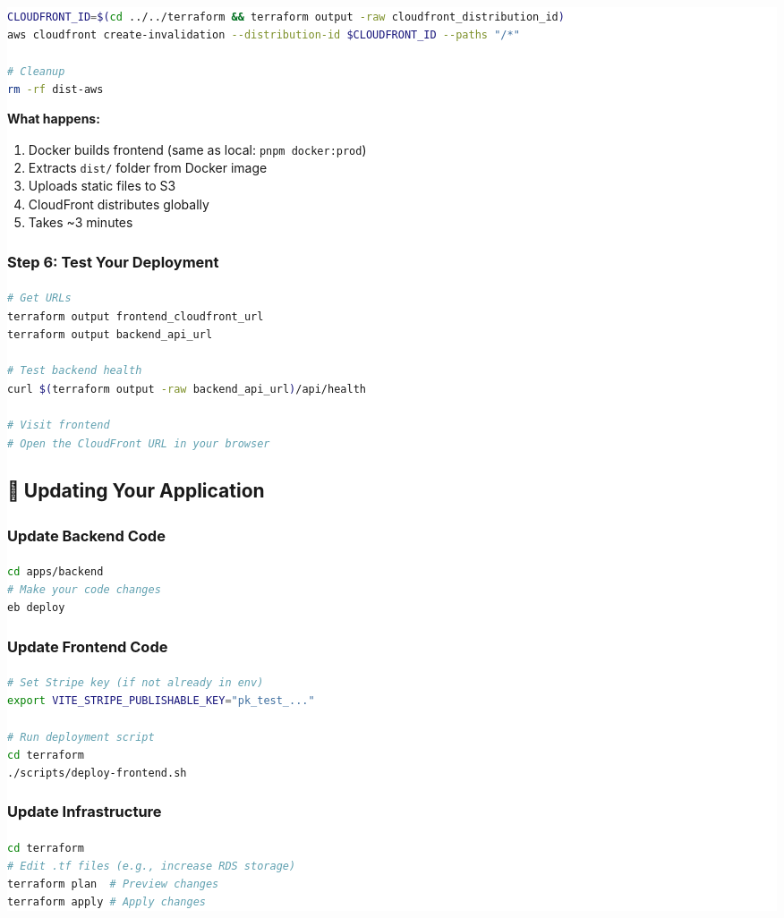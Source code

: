 ```bash
CLOUDFRONT_ID=$(cd ../../terraform && terraform output -raw cloudfront_distribution_id)
aws cloudfront create-invalidation --distribution-id $CLOUDFRONT_ID --paths "/*"

# Cleanup
rm -rf dist-aws
```

**What happens:**
1. Docker builds frontend (same as local: `pnpm docker:prod`)
2. Extracts `dist/` folder from Docker image
3. Uploads static files to S3
4. CloudFront distributes globally
5. Takes ~3 minutes

### Step 6: Test Your Deployment

```bash
# Get URLs
terraform output frontend_cloudfront_url
terraform output backend_api_url

# Test backend health
curl $(terraform output -raw backend_api_url)/api/health

# Visit frontend
# Open the CloudFront URL in your browser
```

## 🔄 Updating Your Application

### Update Backend Code

```bash
cd apps/backend
# Make your code changes
eb deploy
```

### Update Frontend Code

```bash
# Set Stripe key (if not already in env)
export VITE_STRIPE_PUBLISHABLE_KEY="pk_test_..."

# Run deployment script
cd terraform
./scripts/deploy-frontend.sh
```

### Update Infrastructure

```bash
cd terraform
# Edit .tf files (e.g., increase RDS storage)
terraform plan  # Preview changes
terraform apply # Apply changes
```
